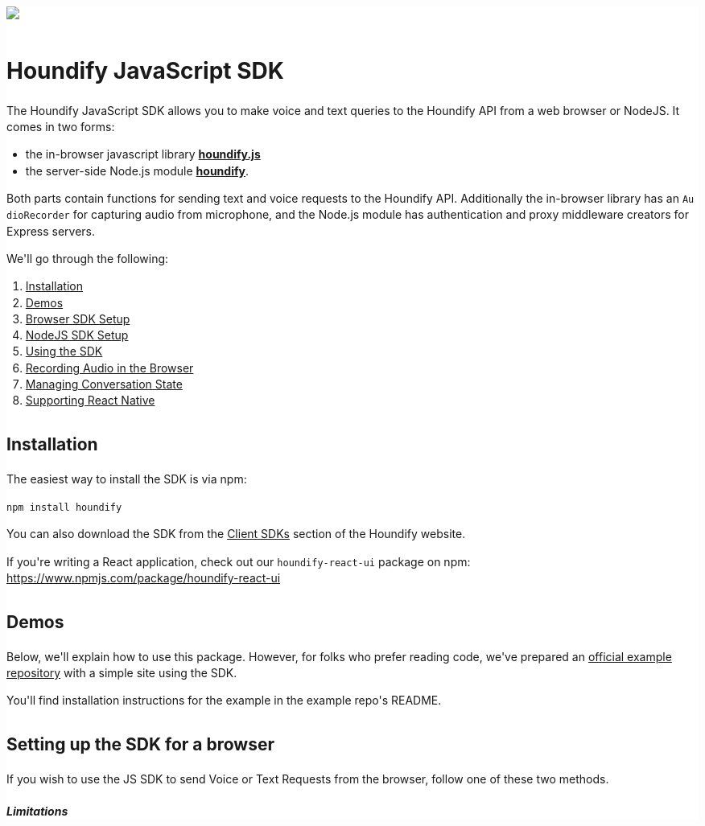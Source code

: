 <img src="https://static.houndify.com/images/houndify-logo@2x.png">

# Houndify JavaScript SDK

The Houndify JavaScript SDK allows you to make voice and text queries to the Houndify API from a web browser or NodeJS. It comes in two forms:

- the in-browser javascript library [**houndify.js**](https://www.houndify.com/sdks#web)
- the server-side Node.js module [**houndify**](https://www.npmjs.com/package/houndify).

Both parts contain functions for sending text and voice requests to the Houndify API. Additionally the in-browser library has an `AudioRecorder` for capturing audio from microphone, and the Node.js module has authentication and proxy middleware creators for Express servers.

We'll go through the following:

1. [Installation](#Installation)
2. [Demos](#Demos)
3. [Browser SDK Setup](#Setting-up-the-SDK-for-a-browser)
4. [NodeJS SDK Setup](#Setting-up-the-SDK-for-NodeJS)
5. [Using the SDK](#Using-the-SDK)
6. [Recording Audio in the Browser](#Recording-Audio-in-the-Browser)
7. [Managing Conversation State](#Managing-Conversation-State)
8. [Supporting React Native](#Supporting-Houndify-React-Native)

## Installation

The easiest way to install the SDK is via npm:

```
npm install houndify
```

You can also download the SDK from the [Client SDKs](https://houndify.com/sdks) section of the Houndify website.

If you're writing a React application, check out our `houndify-react-ui` package
on npm: https://www.npmjs.com/package/houndify-react-ui

## Demos

Below, we'll explain how to use this package. However, for folks who prefer reading code, we've prepared an [official example repository](https://github.com/soundhound/hound-sdk-web-example) with a simple site using the SDK.

You'll find installation instructions for the example in the example repo's README.

## Setting up the SDK for a browser

If you wish to use the JS SDK to send Voice or Text Requests from the browser, follow one of these two methods.

##### Limitations
